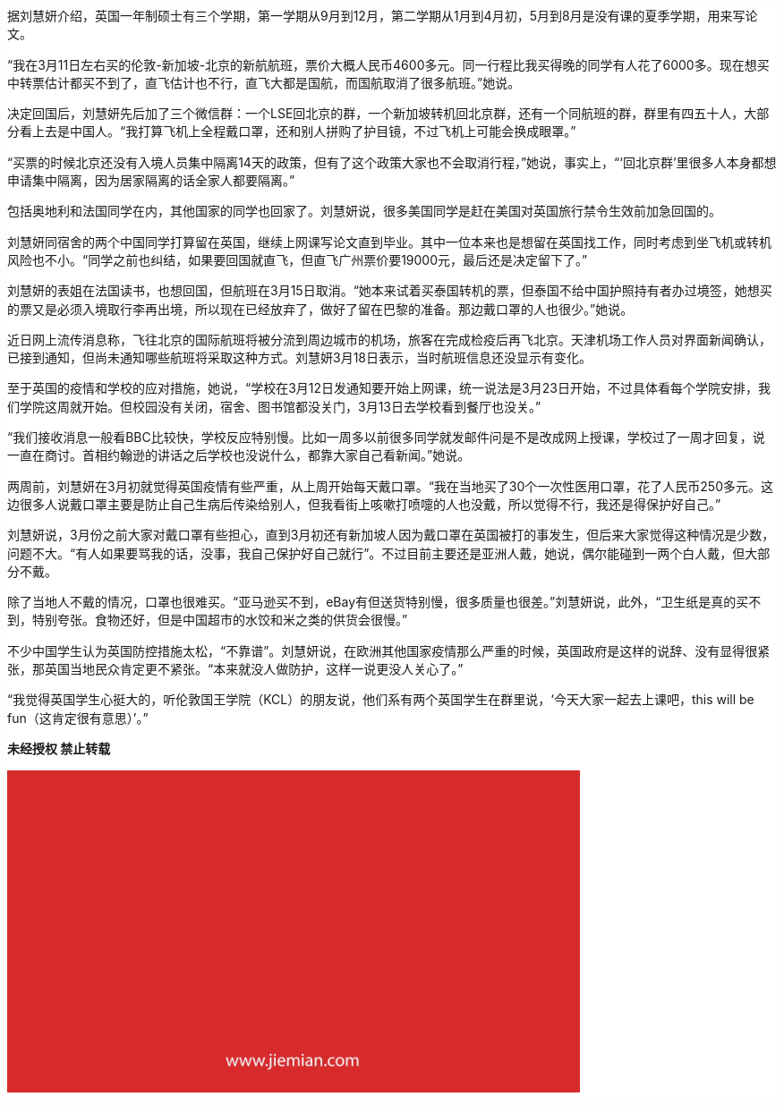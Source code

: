 据刘慧妍介绍，英国一年制硕士有三个学期，第一学期从9月到12月，第二学期从1月到4月初，5月到8月是没有课的夏季学期，用来写论文。

“我在3月11日左右买的伦敦-新加坡-北京的新航航班，票价大概人民币4600多元。同一行程比我买得晚的同学有人花了6000多。现在想买中转票估计都买不到了，直飞估计也不行，直飞大都是国航，而国航取消了很多航班。”她说。

决定回国后，刘慧妍先后加了三个微信群：一个LSE回北京的群，一个新加坡转机回北京群，还有一个同航班的群，群里有四五十人，大部分看上去是中国人。“我打算飞机上全程戴口罩，还和别人拼购了护目镜，不过飞机上可能会换成眼罩。”

“买票的时候北京还没有入境人员集中隔离14天的政策，但有了这个政策大家也不会取消行程，”她说，事实上，“‘回北京群’里很多人本身都想申请集中隔离，因为居家隔离的话全家人都要隔离。”

包括奥地利和法国同学在内，其他国家的同学也回家了。刘慧妍说，很多美国同学是赶在美国对英国旅行禁令生效前加急回国的。

刘慧妍同宿舍的两个中国同学打算留在英国，继续上网课写论文直到毕业。其中一位本来也是想留在英国找工作，同时考虑到坐飞机或转机风险也不小。“同学之前也纠结，如果要回国就直飞，但直飞广州票价要19000元，最后还是决定留下了。”

刘慧妍的表姐在法国读书，也想回国，但航班在3月15日取消。“她本来试着买泰国转机的票，但泰国不给中国护照持有者办过境签，她想买的票又是必须入境取行李再出境，所以现在已经放弃了，做好了留在巴黎的准备。那边戴口罩的人也很少。”她说。

近日网上流传消息称，飞往北京的国际航班将被分流到周边城市的机场，旅客在完成检疫后再飞北京。天津机场工作人员对界面新闻确认，已接到通知，但尚未通知哪些航班将采取这种方式。刘慧妍3月18日表示，当时航班信息还没显示有变化。

至于英国的疫情和学校的应对措施，她说，“学校在3月12日发通知要开始上网课，统一说法是3月23日开始，不过具体看每个学院安排，我们学院这周就开始。但校园没有关闭，宿舍、图书馆都没关门，3月13日去学校看到餐厅也没关。”

“我们接收消息一般看BBC比较快，学校反应特别慢。比如一周多以前很多同学就发邮件问是不是改成网上授课，学校过了一周才回复，说一直在商讨。首相约翰逊的讲话之后学校也没说什么，都靠大家自己看新闻。”她说。

两周前，刘慧妍在3月初就觉得英国疫情有些严重，从上周开始每天戴口罩。“我在当地买了30个一次性医用口罩，花了人民币250多元。这边很多人说戴口罩主要是防止自己生病后传染给别人，但我看街上咳嗽打喷嚏的人也没戴，所以觉得不行，我还是得保护好自己。”

刘慧妍说，3月份之前大家对戴口罩有些担心，直到3月初还有新加坡人因为戴口罩在英国被打的事发生，但后来大家觉得这种情况是少数，问题不大。“有人如果要骂我的话，没事，我自己保护好自己就行”。不过目前主要还是亚洲人戴，她说，偶尔能碰到一两个白人戴，但大部分不戴。

除了当地人不戴的情况，口罩也很难买。“亚马逊买不到，eBay有但送货特别慢，很多质量也很差。”刘慧妍说，此外，“卫生纸是真的买不到，特别夸张。食物还好，但是中国超市的水饺和米之类的供货会很慢。”

不少中国学生认为英国防控措施太松，“不靠谱”。刘慧妍说，在欧洲其他国家疫情那么严重的时候，英国政府是这样的说辞、没有显得很紧张，那英国当地民众肯定更不紧张。“本来就没人做防护，这样一说更没人关心了。”

“我觉得英国学生心挺大的，听伦敦国王学院（KCL）的朋友说，他们系有两个英国学生在群里说，‘今天大家一起去上课吧，this will be fun（这肯定很有意思）’。”

  

**未经授权 禁止转载**

  

  

![](/images/post/3ef9527fd7edfb43b0c70486c7a956af.jpg)

